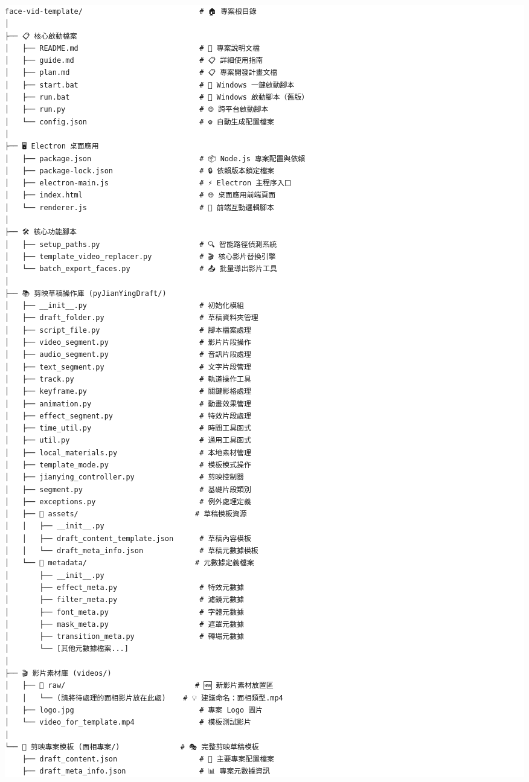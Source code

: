 ```
face-vid-template/                           # 🏠 專案根目錄
│
├── 📋 核心啟動檔案
│   ├── README.md                            # 📖 專案說明文檔
│   ├── guide.md                             # 📋 詳細使用指南
│   ├── plan.md                              # 📋 專案開發計畫文檔
│   ├── start.bat                            # 🚀 Windows 一鍵啟動腳本
│   ├── run.bat                              # 🚀 Windows 啟動腳本（舊版）
│   ├── run.py                               # 🌐 跨平台啟動腳本
│   └── config.json                          # ⚙️ 自動生成配置檔案
│
├── 🖥️ Electron 桌面應用
│   ├── package.json                         # 📦 Node.js 專案配置與依賴
│   ├── package-lock.json                    # 🔒 依賴版本鎖定檔案
│   ├── electron-main.js                     # ⚡ Electron 主程序入口
│   ├── index.html                           # 🌐 桌面應用前端頁面
│   └── renderer.js                          # 🎨 前端互動邏輯腳本
│
├── 🛠️ 核心功能腳本
│   ├── setup_paths.py                       # 🔍 智能路徑偵測系統
│   ├── template_video_replacer.py           # 🎬 核心影片替換引擎
│   └── batch_export_faces.py                # 📤 批量導出影片工具
│
├── 📚 剪映草稿操作庫 (pyJianYingDraft/)
│   ├── __init__.py                          # 初始化模組
│   ├── draft_folder.py                      # 草稿資料夾管理
│   ├── script_file.py                       # 腳本檔案處理
│   ├── video_segment.py                     # 影片片段操作
│   ├── audio_segment.py                     # 音訊片段處理
│   ├── text_segment.py                      # 文字片段管理
│   ├── track.py                             # 軌道操作工具
│   ├── keyframe.py                          # 關鍵影格處理
│   ├── animation.py                         # 動畫效果管理
│   ├── effect_segment.py                    # 特效片段處理
│   ├── time_util.py                         # 時間工具函式
│   ├── util.py                              # 通用工具函式
│   ├── local_materials.py                   # 本地素材管理
│   ├── template_mode.py                     # 模板模式操作
│   ├── jianying_controller.py               # 剪映控制器
│   ├── segment.py                           # 基礎片段類別
│   ├── exceptions.py                        # 例外處理定義
│   ├── 📁 assets/                           # 草稿模板資源
│   │   ├── __init__.py
│   │   ├── draft_content_template.json      # 草稿內容模板
│   │   └── draft_meta_info.json             # 草稿元數據模板
│   └── 📁 metadata/                         # 元數據定義檔案
│       ├── __init__.py
│       ├── effect_meta.py                   # 特效元數據
│       ├── filter_meta.py                   # 濾鏡元數據
│       ├── font_meta.py                     # 字體元數據
│       ├── mask_meta.py                     # 遮罩元數據
│       ├── transition_meta.py               # 轉場元數據
│       └── [其他元數據檔案...]
│
├── 🎬 影片素材庫 (videos/)
│   ├── 📁 raw/                              # 🆕 新影片素材放置區
│   │   └── (請將待處理的面相影片放在此處)    # 💡 建議命名：面相類型.mp4
│   ├── logo.jpg                             # 專案 Logo 圖片
│   └── video_for_template.mp4               # 模板測試影片
│
└── 📂 剪映專案模板 (面相專案/)              # 🎭 完整剪映草稿模板
    ├── draft_content.json                   # 📝 主要專案配置檔案
    ├── draft_meta_info.json                 # 📊 專案元數據資訊
```